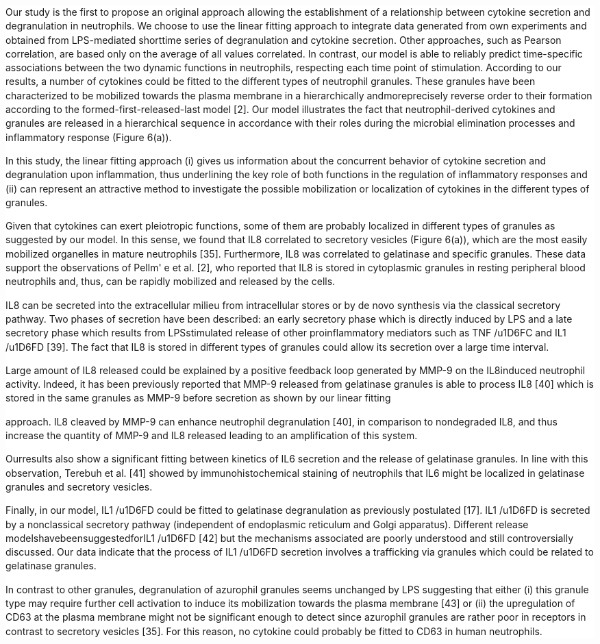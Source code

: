 Our study is the first to propose an original approach allowing the establishment of a relationship between cytokine secretion and degranulation in neutrophils. We choose to use the linear fitting approach to integrate data generated from own experiments and obtained from LPS-mediated shorttime series of degranulation and cytokine secretion. Other approaches, such as Pearson correlation, are based only on the average of all values correlated. In contrast, our model is able to reliably predict time-specific associations between the two dynamic functions in neutrophils, respecting each time point of stimulation. According to our results, a number of cytokines could be fitted to the different types of neutrophil granules. These granules have been characterized to be mobilized towards the plasma membrane in a hierarchically andmoreprecisely reverse order to their formation according to the formed-first-released-last model [2]. Our model illustrates the fact that neutrophil-derived cytokines and granules are released in a hierarchical sequence in accordance with their roles during the microbial elimination processes and inflammatory response (Figure 6(a)).

In this study, the linear fitting approach (i) gives us information about the concurrent behavior of cytokine secretion and degranulation upon inflammation, thus underlining the key role of both functions in the regulation of inflammatory responses and (ii) can represent an attractive method to investigate the possible mobilization or localization of cytokines in the different types of granules.

Given that cytokines can exert pleiotropic functions, some of them are probably localized in different types of granules as suggested by our model. In this sense, we found that IL8 correlated to secretory vesicles (Figure 6(a)), which are the most easily mobilized organelles in mature neutrophils [35]. Furthermore, IL8 was correlated to gelatinase and specific granules. These data support the observations of Pellm' e et al. [2], who reported that IL8 is stored in cytoplasmic granules in resting peripheral blood neutrophils and, thus, can be rapidly mobilized and released by the cells.

IL8 can be secreted into the extracellular milieu from intracellular stores or by de novo synthesis via the classical secretory pathway. Two phases of secretion have been described: an early secretory phase which is directly induced by LPS and a late secretory phase which results from LPSstimulated release of other proinflammatory mediators such as TNF /u1D6FC and IL1 /u1D6FD [39]. The fact that IL8 is stored in different types of granules could allow its secretion over a large time interval.

Large amount of IL8 released could be explained by a positive feedback loop generated by MMP-9 on the IL8induced neutrophil activity. Indeed, it has been previously reported that MMP-9 released from gelatinase granules is able to process IL8 [40] which is stored in the same granules as MMP-9 before secretion as shown by our linear fitting

approach. IL8 cleaved by MMP-9 can enhance neutrophil degranulation [40], in comparison to nondegraded IL8, and thus increase the quantity of MMP-9 and IL8 released leading to an amplification of this system.

Ourresults also show a significant fitting between kinetics of IL6 secretion and the release of gelatinase granules. In line with this observation, Terebuh et al. [41] showed by immunohistochemical staining of neutrophils that IL6 might be localized in gelatinase granules and secretory vesicles.

Finally, in our model, IL1 /u1D6FD could be fitted to gelatinase degranulation as previously postulated [17]. IL1 /u1D6FD is secreted by a nonclassical secretory pathway (independent of endoplasmic reticulum and Golgi apparatus). Different release modelshavebeensuggestedforIL1 /u1D6FD [42] but the mechanisms associated are poorly understood and still controversially discussed. Our data indicate that the process of IL1 /u1D6FD secretion involves a trafficking via granules which could be related to gelatinase granules.

In contrast to other granules, degranulation of azurophil granules seems unchanged by LPS suggesting that either (i) this granule type may require further cell activation to induce its mobilization towards the plasma membrane [43] or (ii) the upregulation of CD63 at the plasma membrane might not be significant enough to detect since azurophil granules are rather poor in receptors in contrast to secretory vesicles [35]. For this reason, no cytokine could probably be fitted to CD63 in human neutrophils.
